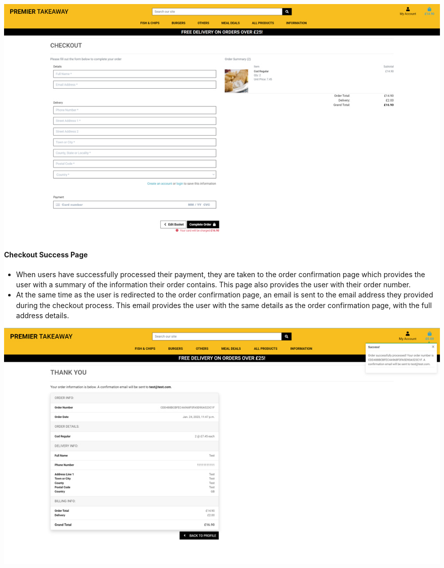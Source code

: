 ![Checkout Page](/wireframes/images-site/checkout.jpg)

#### **Checkout Success Page** ####

- When users have successfully processed their payment, they are taken to the order confirmation page which provides the user with a summary of the information their order contains. This page also provides the user with their order number.
- At the same time as the user is redirected to the order confirmation page, an email is sent to the email address they provided during the checkout process. This email provides the user with the same details as the order confirmation page, with the full address details.

![Checkout Success Page](/wireframes/images-site/checkout-success.jpg)
